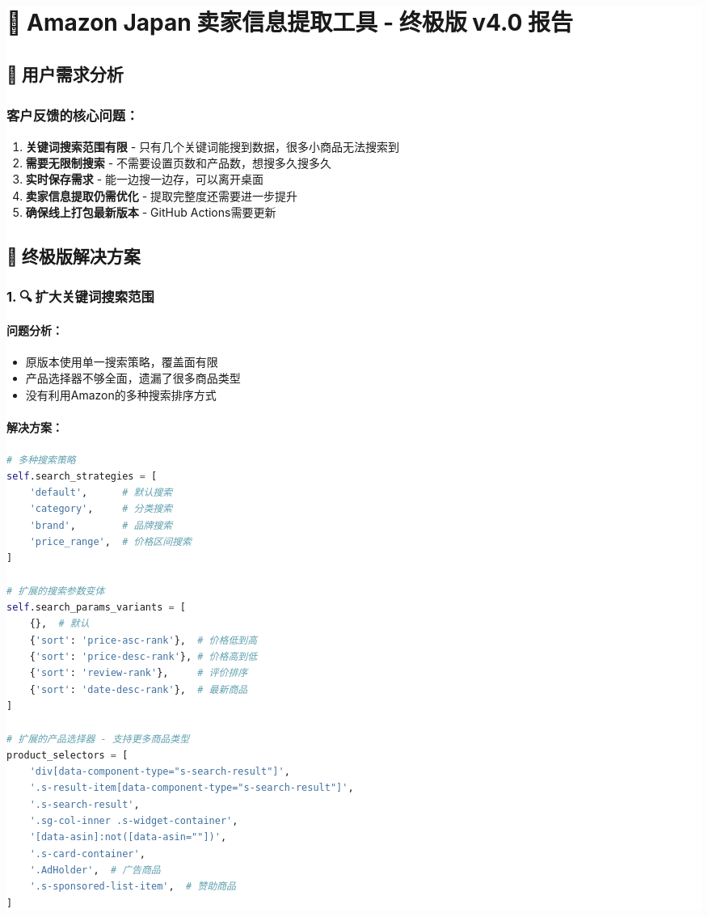 # 🚀 Amazon Japan 卖家信息提取工具 - 终极版 v4.0 报告

## 🎯 用户需求分析

### 客户反馈的核心问题：
1. **关键词搜索范围有限** - 只有几个关键词能搜到数据，很多小商品无法搜索到
2. **需要无限制搜索** - 不需要设置页数和产品数，想搜多久搜多久
3. **实时保存需求** - 能一边搜一边存，可以离开桌面
4. **卖家信息提取仍需优化** - 提取完整度还需要进一步提升
5. **确保线上打包最新版本** - GitHub Actions需要更新

## 🔧 终极版解决方案

### 1. 🔍 扩大关键词搜索范围

#### 问题分析：
- 原版本使用单一搜索策略，覆盖面有限
- 产品选择器不够全面，遗漏了很多商品类型
- 没有利用Amazon的多种搜索排序方式

#### 解决方案：
```python
# 多种搜索策略
self.search_strategies = [
    'default',      # 默认搜索
    'category',     # 分类搜索
    'brand',        # 品牌搜索
    'price_range',  # 价格区间搜索
]

# 扩展的搜索参数变体
self.search_params_variants = [
    {},  # 默认
    {'sort': 'price-asc-rank'},  # 价格低到高
    {'sort': 'price-desc-rank'}, # 价格高到低
    {'sort': 'review-rank'},     # 评价排序
    {'sort': 'date-desc-rank'},  # 最新商品
]

# 扩展的产品选择器 - 支持更多商品类型
product_selectors = [
    'div[data-component-type="s-search-result"]',
    '.s-result-item[data-component-type="s-search-result"]',
    '.s-search-result',
    '.sg-col-inner .s-widget-container',
    '[data-asin]:not([data-asin=""])',
    '.s-card-container',
    '.AdHolder',  # 广告商品
    '.s-sponsored-list-item',  # 赞助商品
]
```
